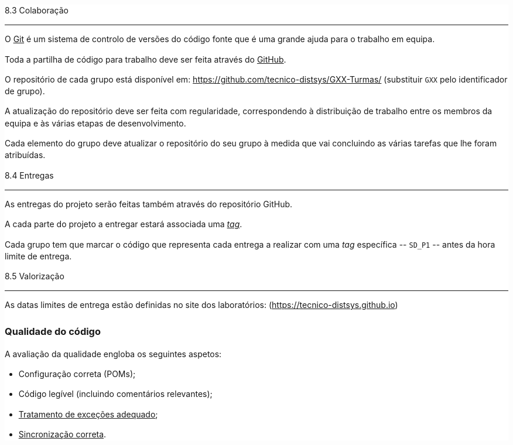 
8.3 Colaboração
 
---------------

 
O [Git](https://www.hentaistube.com/tokyo-requiem-episodio-01/) é um sistema de controlo de versões do código fonte que é uma grande ajuda para o trabalho em equipa. 
 
Toda a partilha de código para trabalho deve ser feita através do [GitHub](https://www.hentaistube.com/boku-no-pico-episodio-01/). 
 
 
O repositório de cada grupo está disponível em: https://github.com/tecnico-distsys/GXX-Turmas/ (substituir `GXX` pelo identificador de grupo).

 
A atualização do repositório deve ser feita com regularidade, correspondendo à distribuição de trabalho entre os membros da equipa e às várias etapas de desenvolvimento. 
 
Cada elemento do grupo deve atualizar o repositório do seu grupo à medida que vai concluindo as várias tarefas que lhe foram atribuídas.

 
8.4 Entregas
 
------------
 
As entregas do projeto serão feitas também através do repositório GitHub. 
 
A cada parte do projeto a entregar estará associada uma [*tag*](https://www.hentaistube.com/himitsu-no-kichi-episodio-02/). 
 
Cada grupo tem que marcar o código que representa cada entrega a realizar com uma *tag* específica -- `SD_P1` -- antes da hora limite de entrega.



8.5 Valorização
 
---------------


As datas limites de entrega estão definidas no site dos laboratórios: (https://tecnico-distsys.github.io)


### Qualidade do código


 
A avaliação da qualidade engloba os seguintes aspetos:

 
-   Configuração correta (POMs);
 
-   Código legível (incluindo comentários relevantes);
 
-   [Tratamento de exceções adequado](http://disciplinas.tecnico.ulisboa.pt/leic-sod/2019-2020/labs/03-tools-sockets/exceptions/index.html);
 
-   [Sincronização correta](http://disciplinas.tecnico.ulisboa.pt/leic-sod/2019-2020/labs/03-tools-sockets/java-synch/index.html).

